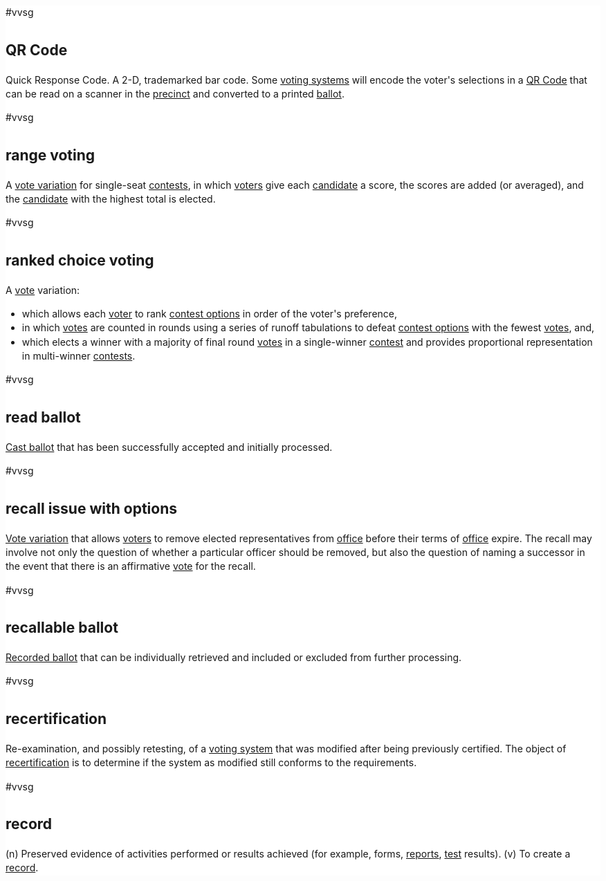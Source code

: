\#vvsg
## <a name="QRCode"></a>QR Code
Quick Response Code. A 2-D, trademarked bar code. Some [voting systems](#votingsystem) will encode the voter's selections in a [QR Code](#QRCode) that can be read on a scanner in the [precinct](#precinct) and converted to a printed [ballot](#ballot).

\#vvsg
## <a name="rangevoting"></a>range voting
A [vote variation](#votevariation) for single-seat [contests](#contest), in which [voters](#voter) give each [candidate](#candidate) a score, the scores are added (or averaged), and the [candidate](#candidate) with the highest total is elected.

\#vvsg
## <a name="rankedchoicevoting"></a>ranked choice voting
A [vote](#vote) variation: 
 - which allows each [voter](#voter) to rank [contest options](#contestoption) in order of the voter's preference,
 - in which [votes](#vote) are counted in rounds using a series of runoff tabulations to defeat [contest options](#contestoption) with the fewest [votes](#vote), and,
 - which elects a winner with a majority of final round [votes](#vote) in a single-winner [contest](#contest) and provides proportional representation in multi-winner [contests](#contest).

\#vvsg
## <a name="readballot"></a>read ballot
[Cast ballot](#castballot) that has been successfully accepted and initially processed.

\#vvsg
## <a name="recallissuewithoptions"></a>recall issue with options
[Vote variation](#votevariation) that allows [voters](#voter) to remove elected representatives from [office](#office) before their terms of [office](#office) expire. The recall may involve not only the question of whether a particular officer should be removed, but also the question of naming a successor in the event that there is an affirmative [vote](#vote) for the recall.

\#vvsg
## <a name="recallableballot"></a>recallable ballot
[Recorded ballot](#recordedballot) that can be individually retrieved and included or excluded from further processing.

\#vvsg
## <a name="recertification"></a>recertification
Re-examination, and possibly retesting, of a [voting system](#votingsystem) that was modified after being previously certified. The object of [recertification](#recertification) is to determine if the system as modified still conforms to the requirements.

\#vvsg
## <a name="record"></a>record
(n) Preserved evidence of activities performed or results achieved (for example, forms, [reports](#report), [test](#test) results).
 (v) To create a [record](#record).
